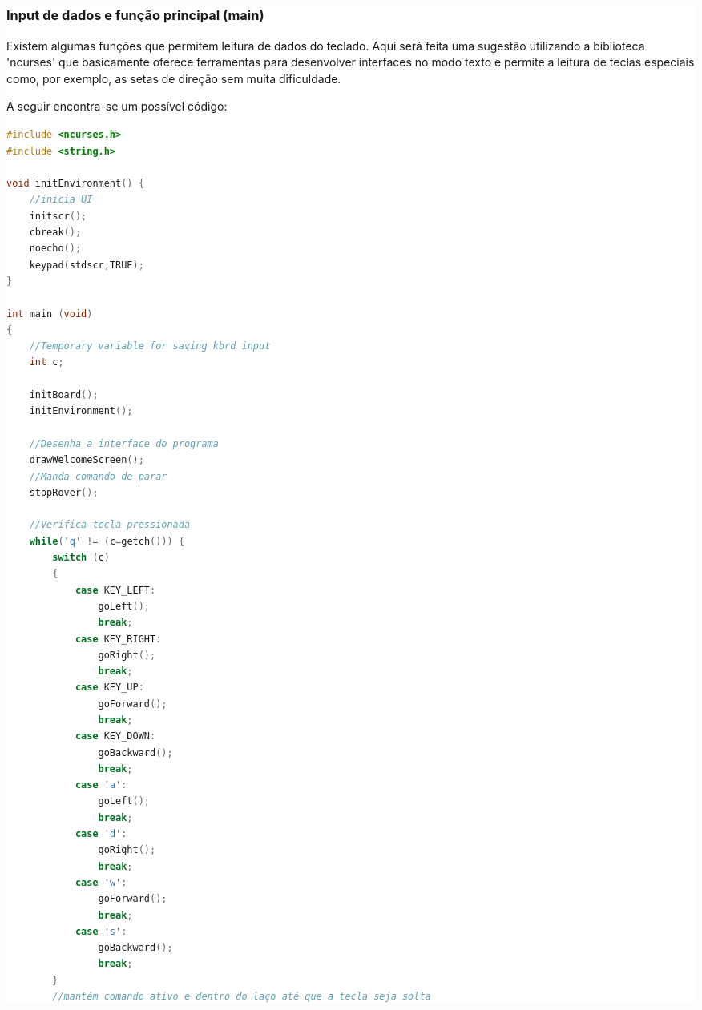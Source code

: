 ### Input de dados e função principal (main)

Existem algumas funções que permitem leitura de dados do teclado. Aqui será feita uma sugestão utilizando a biblioteca 'ncurses' que basicamente oferece ferramentas para desenvolver interfaces no modo texto e permite a leitura de teclas especiais como, por exemplo, as setas de direção sem muita dificuldade.

A seguir encontra-se um possível código: 

``` c
#include <ncurses.h>
#include <string.h>

void initEnvironment() {
	//inicia UI 
	initscr();
	cbreak();
	noecho();
	keypad(stdscr,TRUE);
}

int main (void)
{
	//Temporary variable for saving kbrd input
	int c;

	initBoard();
	initEnvironment();

    //Desenha a interface do programa
	drawWelcomeScreen();
	//Manda comando de parar 
	stopRover();
  
    //Verifica tecla pressionada
	while('q' != (c=getch())) {
		switch (c)
		{
			case KEY_LEFT:
				goLeft();
				break;
			case KEY_RIGHT:
				goRight();
				break;
			case KEY_UP:
				goForward();
				break;
			case KEY_DOWN:
				goBackward();
				break;
			case 'a':
				goLeft();
				break;
			case 'd':
				goRight();
				break;
			case 'w':
				goForward();
				break;
			case 's':
				goBackward();
				break;
		}
        //mantém comando ativo e dentro do laço até que a tecla seja solta
```